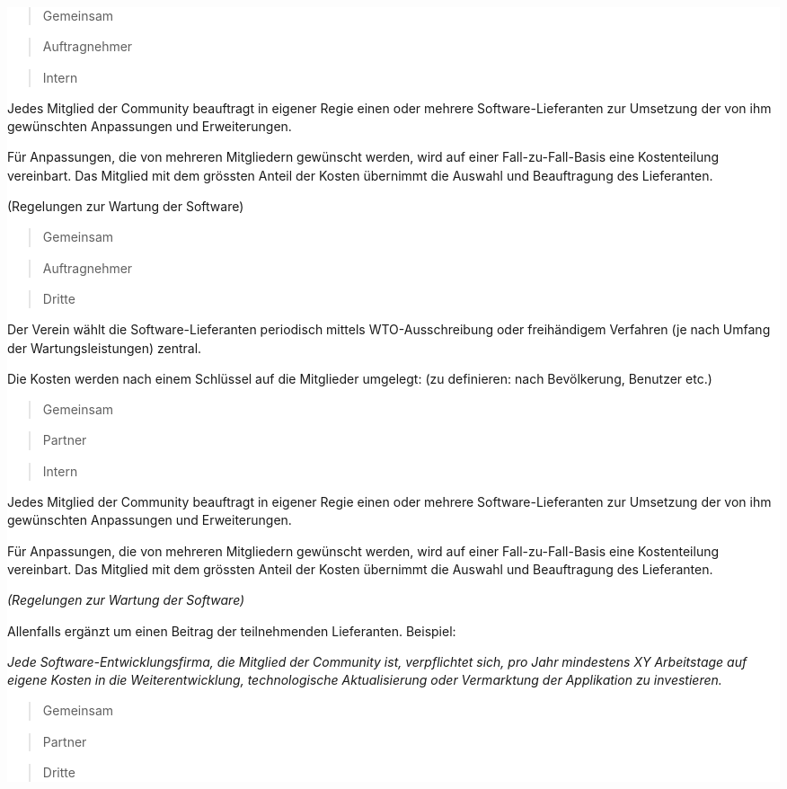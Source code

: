 <tr class="odd">
<td><blockquote>
<p>Gemeinsam</p>
</blockquote></td>
<td><blockquote>
<p>Auftragnehmer</p>
</blockquote></td>
<td><blockquote>
<p>Intern</p>
</blockquote></td>
<td><p>Jedes Mitglied der Community beauftragt in eigener Regie einen oder mehrere Software-Lieferanten zur Umsetzung der von ihm gewünschten Anpassungen und Erweiterungen.</p>
<p>Für Anpassungen, die von mehreren Mitgliedern gewünscht werden, wird auf einer Fall-zu-Fall-Basis eine Kostenteilung vereinbart. Das Mitglied mit dem grössten Anteil der Kosten übernimmt die Auswahl und Beauftragung des Lieferanten.</p>
<p>(Regelungen zur Wartung der Software)</p></td>
</tr>
<tr class="even">
<td><blockquote>
<p>Gemeinsam</p>
</blockquote></td>
<td><blockquote>
<p>Auftragnehmer</p>
</blockquote></td>
<td><blockquote>
<p>Dritte</p>
</blockquote></td>
<td><p>Der Verein wählt die Software-Lieferanten periodisch mittels WTO-Ausschreibung oder freihändigem Verfahren (je nach Umfang der Wartungsleistungen) zentral.</p>
<p>Die Kosten werden nach einem Schlüssel auf die Mitglieder umgelegt: (zu definieren: nach Bevölkerung, Benutzer etc.)</p></td>
</tr>
<tr class="odd">
<td><blockquote>
<p>Gemeinsam</p>
</blockquote></td>
<td><blockquote>
<p>Partner</p>
</blockquote></td>
<td><blockquote>
<p>Intern</p>
</blockquote></td>
<td><p>Jedes Mitglied der Community beauftragt in eigener Regie einen oder mehrere Software-Lieferanten zur Umsetzung der von ihm gewünschten Anpassungen und Erweiterungen.</p>
<p>Für Anpassungen, die von mehreren Mitgliedern gewünscht werden, wird auf einer Fall-zu-Fall-Basis eine Kostenteilung vereinbart. Das Mitglied mit dem grössten Anteil der Kosten übernimmt die Auswahl und Beauftragung des Lieferanten.</p>
<p><em>(Regelungen zur Wartung der Software)</em></p>
<p>Allenfalls ergänzt um einen Beitrag der teilnehmenden Lieferanten. Beispiel:</p>
<p><em>Jede Software-Entwicklungsfirma, die Mitglied der Community ist, verpflichtet sich, pro Jahr mindestens XY Arbeitstage auf eigene Kosten in die Weiterentwicklung, technologische Aktualisierung oder Vermarktung der Applikation zu investieren.</em></p></td>
</tr>
<tr class="even">
<td><blockquote>
<p>Gemeinsam</p>
</blockquote></td>
<td><blockquote>
<p>Partner</p>
</blockquote></td>
<td><blockquote>
<p>Dritte</p>
</blockquote></td>